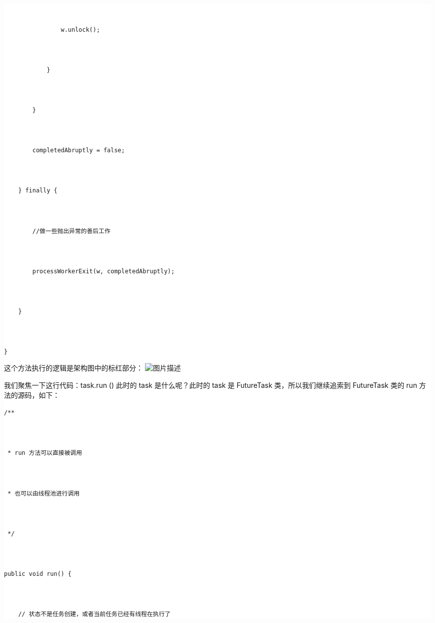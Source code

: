```


                w.unlock();



            }



        }



        completedAbruptly = false;



    } finally {



        //做一些抛出异常的善后工作



        processWorkerExit(w, completedAbruptly);



    }



}
```

这个方法执行的逻辑是架构图中的标红部分：
![图片描述](aHR0cHM6Ly9pbWcubXVrZXdhbmcuY29tLzVkZDIxNmQ5MDAwMTJiZGUwOTM0MDQzNi5wbmc)

我们聚焦一下这行代码：task.run () 此时的 task 是什么呢？此时的 task 是 FutureTask 类，所以我们继续追索到 FutureTask 类的 run 方法的源码，如下：

```
/**



 * run 方法可以直接被调用



 * 也可以由线程池进行调用



 */



public void run() {



    // 状态不是任务创建，或者当前任务已经有线程在执行了
```